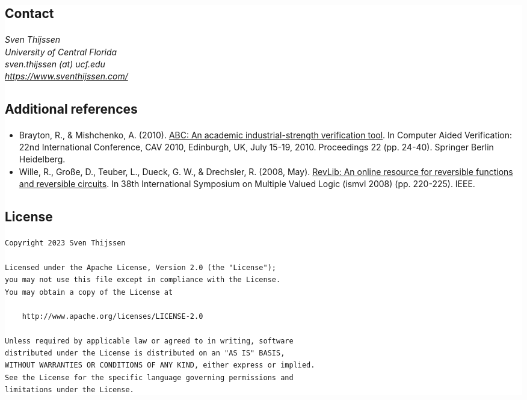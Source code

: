 ## Contact
_Sven Thijssen  
University of Central Florida  
sven.thijssen (at) ucf.edu  
https://www.sventhijssen.com/_

## Additional references
- Brayton, R., & Mishchenko, A. (2010). [ABC: An academic industrial-strength verification tool](https://link.springer.com/chapter/10.1007/978-3-642-14295-6_5). In Computer Aided Verification: 22nd International Conference, CAV 2010, Edinburgh, UK, July 15-19, 2010. Proceedings 22 (pp. 24-40). Springer Berlin Heidelberg.
- Wille, R., Große, D., Teuber, L., Dueck, G. W., & Drechsler, R. (2008, May). [RevLib: An online resource for reversible functions and reversible circuits](https://revlib.org/). In 38th International Symposium on Multiple Valued Logic (ismvl 2008) (pp. 220-225). IEEE.

## License
    Copyright 2023 Sven Thijssen

    Licensed under the Apache License, Version 2.0 (the "License");
    you may not use this file except in compliance with the License.
    You may obtain a copy of the License at

        http://www.apache.org/licenses/LICENSE-2.0

    Unless required by applicable law or agreed to in writing, software
    distributed under the License is distributed on an "AS IS" BASIS,
    WITHOUT WARRANTIES OR CONDITIONS OF ANY KIND, either express or implied.
    See the License for the specific language governing permissions and
    limitations under the License.